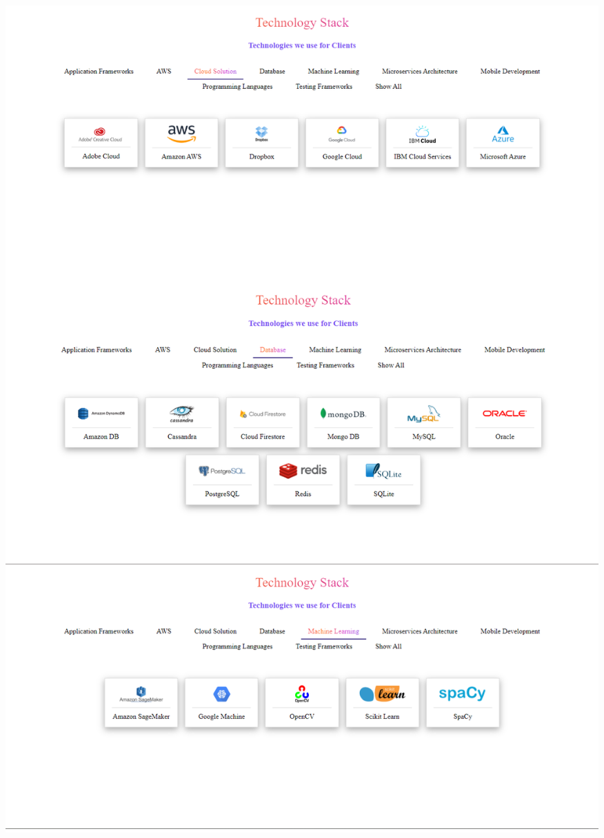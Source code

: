  ![](https://github.com/abhisheksingh-17/Technology/blob/main/Results/3.png?raw=true)

 ![](https://github.com/abhisheksingh-17/Technology/blob/main/Results/4.png?raw=true)

![](https://github.com/abhisheksingh-17/Technology/blob/main/Results/5.png?raw=true)